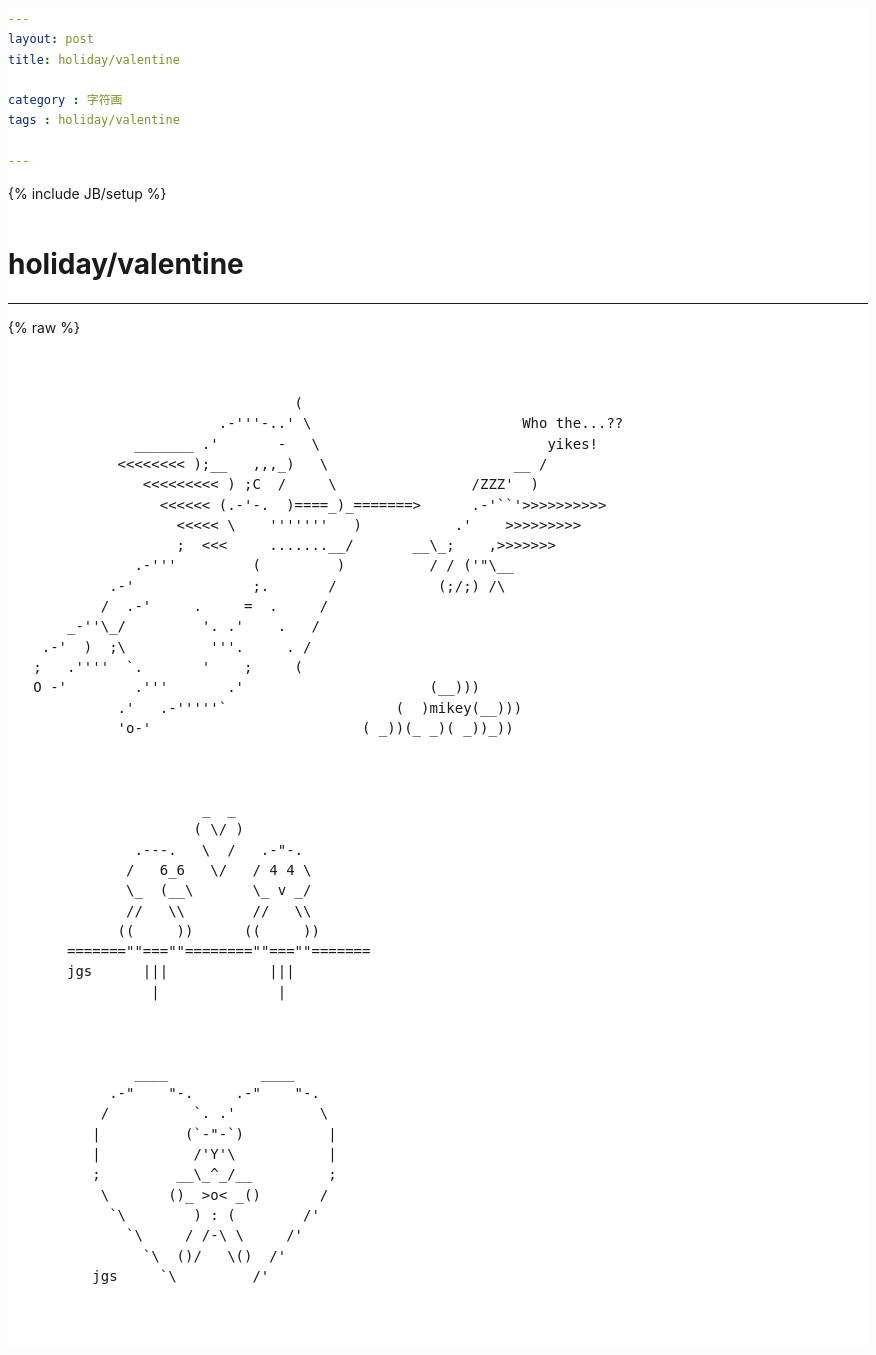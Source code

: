 ```yaml
---
layout: post
title: holiday/valentine

category : 字符画
tags : holiday/valentine

---
```

{% include JB/setup %}
# holiday/valentine

---
{% raw %}
<pre>


                                  (
                         .-&#039;&#039;&#039;-..&#039; \                         Who the...??
               _______ .&#039;       -   \                           yikes!
             &lt;&lt;&lt;&lt;&lt;&lt;&lt;&lt; );__   ,,,_)   \                      __ /
                &lt;&lt;&lt;&lt;&lt;&lt;&lt;&lt;&lt; ) ;C  /     \                /ZZZ&#039;  )
                  &lt;&lt;&lt;&lt;&lt;&lt; (.-&#039;-.  )====_)_=======&gt;      .-&#039;``&#039;&gt;&gt;&gt;&gt;&gt;&gt;&gt;&gt;&gt;&gt;
                    &lt;&lt;&lt;&lt;&lt; \    &#039;&#039;&#039;&#039;&#039;&#039;&#039;   )           .&#039;    &gt;&gt;&gt;&gt;&gt;&gt;&gt;&gt;&gt;
                    ;  &lt;&lt;&lt;     .......__/       __\_;    ,&gt;&gt;&gt;&gt;&gt;&gt;&gt;
               .-&#039;&#039;&#039;         (         )          / / (&#039;&quot;\__
            .-&#039;              ;.       /            (;/;) /\
           /  .-&#039;     .     =  .     /
       _-&#039;&#039;\_/         &#039;. .&#039;    .   /
    .-&#039;  )  ;\          &#039;&#039;&#039;.     . /
   ;   .&#039;&#039;&#039;&#039;  `.       &#039;    ;     (
   O -&#039;        .&#039;&#039;&#039;       .&#039;                      (__)))
             .&#039;   .-&#039;&#039;&#039;&#039;&#039;`                    (  )mikey(__)))
             &#039;o-&#039;                         ( _))(_ _)( _))_))



                       _  _
                      ( \/ )
               .---.   \  /   .-&quot;-.
              /   6_6   \/   / 4 4 \
              \_  (__\       \_ v _/
              //   \\        //   \\
             ((     ))      ((     ))
       =======&quot;&quot;===&quot;&quot;========&quot;&quot;===&quot;&quot;=======
       jgs      |||            |||
                 |              |



               ____           ____
            .-&quot;    &quot;-.     .-&quot;    &quot;-.
           /          `. .&#039;          \
          |          (`-&quot;-`)          |
          |           /&#039;Y&#039;\           |
          ;         __\_^_/__         ;
           \       ()_ &gt;o&lt; _()       /
            `\        ) : (        /&#039;
              `\     / /-\ \     /&#039;
                `\  ()/   \()  /&#039;
          jgs     `\         /&#039;